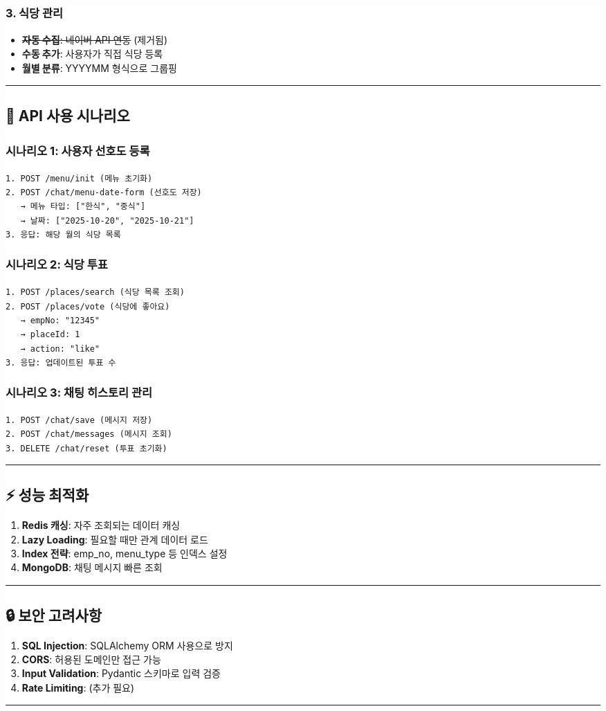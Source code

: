 ### 3. **식당 관리**
- ~~**자동 수집**: 네이버 API 연동~~ (제거됨)
- **수동 추가**: 사용자가 직접 식당 등록
- **월별 분류**: YYYYMM 형식으로 그룹핑

---

## 🎯 API 사용 시나리오

### 시나리오 1: 사용자 선호도 등록
```
1. POST /menu/init (메뉴 초기화)
2. POST /chat/menu-date-form (선호도 저장)
   → 메뉴 타입: ["한식", "중식"]
   → 날짜: ["2025-10-20", "2025-10-21"]
3. 응답: 해당 월의 식당 목록
```

### 시나리오 2: 식당 투표
```
1. POST /places/search (식당 목록 조회)
2. POST /places/vote (식당에 좋아요)
   → empNo: "12345"
   → placeId: 1
   → action: "like"
3. 응답: 업데이트된 투표 수
```

### 시나리오 3: 채팅 히스토리 관리
```
1. POST /chat/save (메시지 저장)
2. POST /chat/messages (메시지 조회)
3. DELETE /chat/reset (투표 초기화)
```

---

## ⚡ 성능 최적화

1. **Redis 캐싱**: 자주 조회되는 데이터 캐싱
2. **Lazy Loading**: 필요할 때만 관계 데이터 로드
3. **Index 전략**: emp_no, menu_type 등 인덱스 설정
4. **MongoDB**: 채팅 메시지 빠른 조회

---

## 🔒 보안 고려사항

1. **SQL Injection**: SQLAlchemy ORM 사용으로 방지
2. **CORS**: 허용된 도메인만 접근 가능
3. **Input Validation**: Pydantic 스키마로 입력 검증
4. **Rate Limiting**: (추가 필요)

---